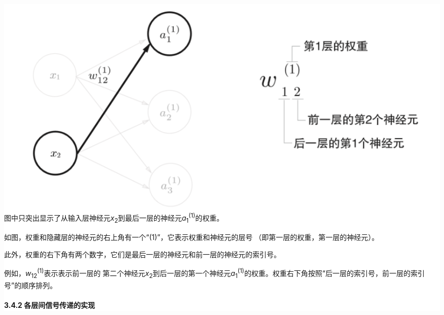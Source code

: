 ![](nn2.png)
图中只突出显示了从输入层神经元$x_2$到最后一层的神经元$a^{(1)}_{1}$的权重。

如图，权重和隐藏层的神经元的右上角有一个“(1)”，它表示权重和神经元的层号
（即第一层的权重，第一层的神经元）。

此外，权重的右下角有两个数字，它们是最后一层的神经元和前一层的神经元的索引号。

例如，$w^{(1)}_{12}$表示表示前一层的
第二个神经元$x_2$到后一层的第一个神经元$a_1^{(1)}$的权重。权重右下角按照“后一层的索引号，前一层的索引号”的顺序排列。

#### 3.4.2 各层间信号传递的实现

